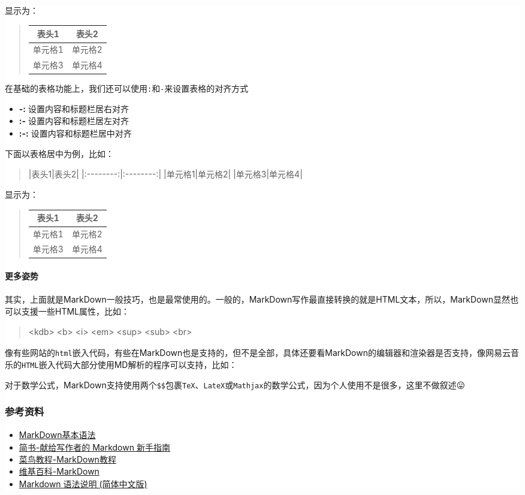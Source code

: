 显示为：

> | 表头1   | 表头2   |
> | ------- | ------- |
> | 单元格1 | 单元格2 |
> |单元格3  | 单元格4 |
在基础的表格功能上，我们还可以使用`:`和`-`来设置表格的对齐方式

- **-:** 设置内容和标题栏居右对齐
- **:-** 设置内容和标题栏居左对齐
- **:-:** 设置内容和标题栏居中对齐

下面以表格居中为例，比如：
> \|表头1\|表头2|
> \|:--------:\|:--------:|
> \|单元格1\|单元格2\|
> \|单元格3\|单元格4\|

显示为：

> |表头1|表头2|
> |:--------:|:--------:|
> |单元格1|单元格2|
> |单元格3|单元格4|

#### 更多姿势

其实，上面就是MarkDown一般技巧，也是最常使用的。一般的，MarkDown写作最直接转换的就是HTML文本，所以，MarkDown显然也可以支援一些HTML属性，比如：

> \<kdb> \<b> \<i> \<em> \<sup> \<sub> \<br>

像有些网站的`html`嵌入代码，有些在MarkDown也是支持的，但不是全部，具体还要看MarkDown的编辑器和渲染器是否支持，像网易云音乐的`HTML`嵌入代码大部分使用MD解析的程序可以支持，比如：

<iframe frameborder="no" border="0" marginwidth="0" marginheight="0" width=330 height=86 src="//music.163.com/outchain/player?type=2&id=29717271&auto=1&height=66"></iframe>

对于数学公式，MarkDown支持使用两个`$$`包裹`TeX`、`LateX`或`Mathjax`的数学公式，因为个人使用不是很多，这里不做叙述😛

### 参考资料

- [MarkDown基本语法](http://younghz.github.io/Markdown/)
- [简书-献给写作者的 Markdown 新手指南](https://www.jianshu.com/p/q81RER)
- [菜鸟教程-MarkDown教程](https://www.runoob.com/markdown/md-tutorial.html)
- [维基百科-MarkDown](https://zh.wikipedia.org/wiki/Markdown)
- [Markdown 语法说明 (简体中文版)](https://www.appinn.com/markdown/)

[^注1]: 看文末，这是一段注释

[2]:https://www.google.com/
[3]:https://www.baidu.com/
